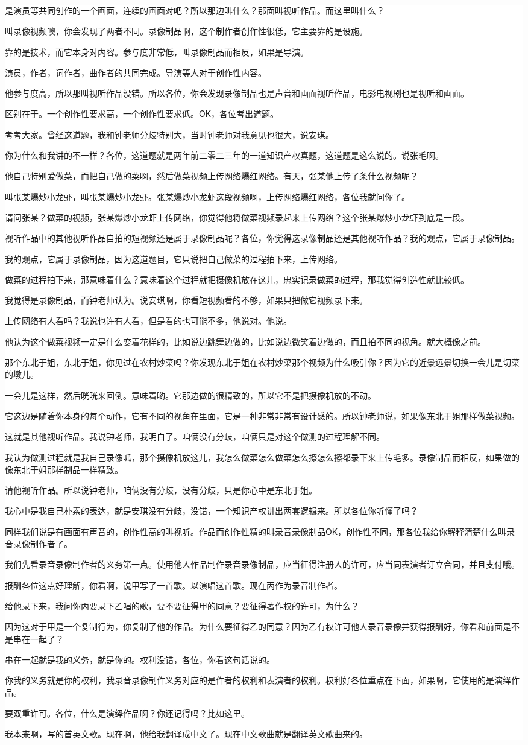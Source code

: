 是演员等共同创作的一个画面，连续的画面对吧？所以那边叫什么？那面叫视听作品。而这里叫什么？

叫录像视频噢，你会发现了两者不同。录像制品啊，这个制作者创作性很低，它主要靠的是设施。

靠的是技术，而它本身对内容。参与度非常低，叫录像制品而相反，如果是导演。

演员，作者，词作者，曲作者的共同完成。导演等人对于创作性内容。

他参与度高，所以那叫视听作品没错。所以各位，你会发现录像制品也是声音和画面视听作品，电影电视剧也是视听和画面。

区别在于。一个创作性要求高，一个创作性要求低。OK，各位考出道题。

考考大家。曾经这道题，我和钟老师分歧特别大，当时钟老师对我意见也很大，说安琪。

你为什么和我讲的不一样？各位，这道题就是两年前二零二三年的一道知识产权真题，这道题是这么说的。说张毛啊。

他自己特别爱做菜，而把自己做的菜啊，然后做菜视频上传网络爆红网络。有天，张某他上传了条什么视频呢？

叫张某爆炒小龙虾，叫张某爆炒小龙虾。张某爆炒小龙虾这段视频啊，上传网络爆红网络，各位我就问你了。

请问张某？做菜的视频，张某爆炒小龙虾上传网络，你觉得他将做菜视频录起来上传网络？这个张某爆炒小龙虾到底是一段。

视听作品中的其他视听作品自拍的短视频还是属于录像制品呢？各位，你觉得这录像制品还是其他视听作品？我的观点，它属于录像制品。

我的观点，它属于录像制品，因为这道题目，它只说把自己做菜的过程拍下来，上传网络。

做菜的过程拍下来，那意味着什么？意味着这个过程就把摄像机放在这儿，忠实记录做菜的过程，那我觉得创造性就比较低。

我觉得是录像制品，而钟老师认为。说安琪啊，你看短视频看的不够，如果只把做它视频录下来。

上传网络有人看吗？我说也许有人看，但是看的也可能不多，他说对。他说。

他认为这个做菜视频一定是什么变着花样的，比如说边跳舞边做的，比如说边微笑着边做的，而且拍不同的视角。就大概像之前。

那个东北于姐，东北于姐，你见过在农村炒菜吗？你发现东北于姐在农村炒菜那个视频为什么吸引你？因为它的近景远景切换一会儿是切菜的墩儿。

一会儿是这样，然后咣咣来回倒。意味着哟。它那边做的很精致的，所以它不是把摄像机放的不动。

它这边是随着你本身的每个动作，它有不同的视角在里面，它是一种非常非常有设计感的。所以钟老师说，如果像东北于姐那样做菜视频。

这就是其他视听作品。我说钟老师，我明白了。咱俩没有分歧，咱俩只是对这个做测的过程理解不同。

我认为做测过程就是我自己录像呱，那个摄像机放这儿，我怎么做菜怎么做菜怎么擦怎么擦都录下来上传毛多。录像制品而相反，如果做的像东北于姐那样制品一样精致。

请他视听作品。所以说钟老师，咱俩没有分歧，没有分歧，只是你心中是东北于姐。

我心中是我自己朴素的表达，就是安琪没有分歧，没错，一个知识产权讲出两套逻辑来。所以各位你听懂了吗？

同样我们说是有画面有声音的，创作性高的叫视听。作品而创作性精的叫录音录像制品OK，创作性不同，那各位我给你解释清楚什么叫录音录像制作者了。

我们先看录音录像制作者的义务第一点。使用他人作品制作录音录像制品，应当征得注册人的许可，应当同表演者订立合同，并且支付哦。

报酬各位这点好理解，你看啊，说甲写了一首歌。以演唱这首歌。现在丙作为录音制作者。

给他录下来，我问你丙要录下乙唱的歌，要不要征得甲的同意？要征得著作权的许可，为什么？

因为这对于甲是一个复制行为，你复制了他的作品。为什么要征得乙的同意？因为乙有权许可他人录音录像并获得报酬好，你看和前面是不是串在一起了？

串在一起就是我的义务，就是你的。权利没错，各位，你看这句话说的。

你我的义务就是你的权利，我录音录像制作义务对应的是作者的权利和表演者的权利。权利好各位重点在下面，如果啊，它使用的是演绎作品。

要双重许可。各位，什么是演绎作品啊？你还记得吗？比如这里。

我本来啊，写的首英文歌。现在啊，他给我翻译成中文了。现在中文歌曲就是翻译英文歌曲来的。
